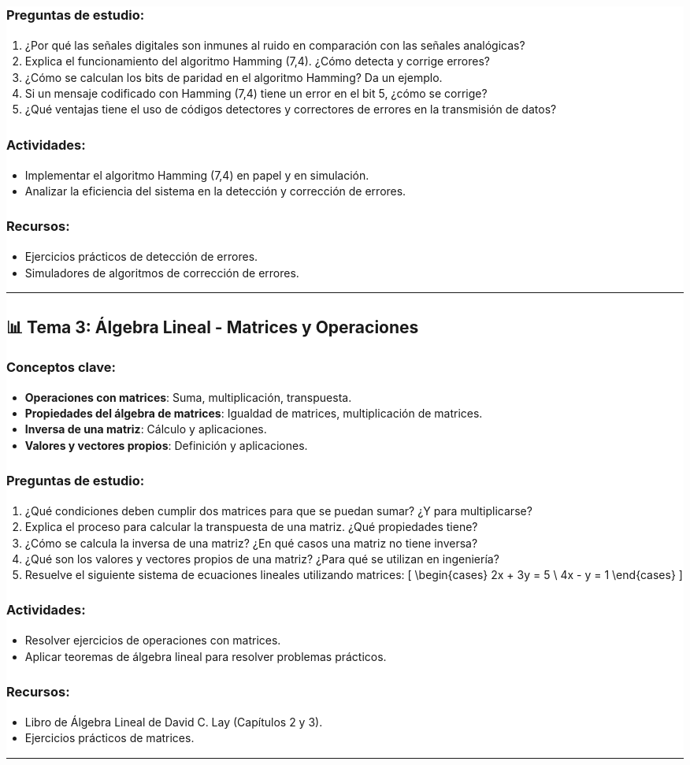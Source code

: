 ### **Preguntas de estudio**:
1. ¿Por qué las señales digitales son inmunes al ruido en comparación con las señales analógicas?
2. Explica el funcionamiento del algoritmo Hamming (7,4). ¿Cómo detecta y corrige errores?
3. ¿Cómo se calculan los bits de paridad en el algoritmo Hamming? Da un ejemplo.
4. Si un mensaje codificado con Hamming (7,4) tiene un error en el bit 5, ¿cómo se corrige?
5. ¿Qué ventajas tiene el uso de códigos detectores y correctores de errores en la transmisión de datos?

### **Actividades**:
- Implementar el algoritmo Hamming (7,4) en papel y en simulación.
- Analizar la eficiencia del sistema en la detección y corrección de errores.

### **Recursos**:
- Ejercicios prácticos de detección de errores.
- Simuladores de algoritmos de corrección de errores.

---

## 📊 **Tema 3: Álgebra Lineal - Matrices y Operaciones**

### **Conceptos clave**:
- **Operaciones con matrices**: Suma, multiplicación, transpuesta.
- **Propiedades del álgebra de matrices**: Igualdad de matrices, multiplicación de matrices.
- **Inversa de una matriz**: Cálculo y aplicaciones.
- **Valores y vectores propios**: Definición y aplicaciones.

### **Preguntas de estudio**:
1. ¿Qué condiciones deben cumplir dos matrices para que se puedan sumar? ¿Y para multiplicarse?
2. Explica el proceso para calcular la transpuesta de una matriz. ¿Qué propiedades tiene?
3. ¿Cómo se calcula la inversa de una matriz? ¿En qué casos una matriz no tiene inversa?
4. ¿Qué son los valores y vectores propios de una matriz? ¿Para qué se utilizan en ingeniería?
5. Resuelve el siguiente sistema de ecuaciones lineales utilizando matrices:
   \[
   \begin{cases}
   2x + 3y = 5 \\
   4x - y = 1
   \end{cases}
   \]

### **Actividades**:
- Resolver ejercicios de operaciones con matrices.
- Aplicar teoremas de álgebra lineal para resolver problemas prácticos.

### **Recursos**:
- Libro de Álgebra Lineal de David C. Lay (Capítulos 2 y 3).
- Ejercicios prácticos de matrices.

---
